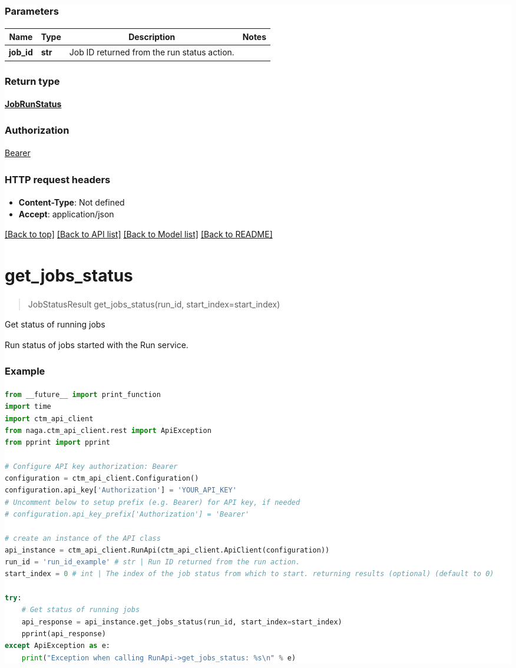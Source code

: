 ### Parameters

Name | Type | Description  | Notes
------------- | ------------- | ------------- | -------------
 **job_id** | **str**| Job ID returned from the run status action. | 

### Return type

[**JobRunStatus**](JobRunStatus.md)

### Authorization

[Bearer](../README.md#Bearer)

### HTTP request headers

 - **Content-Type**: Not defined
 - **Accept**: application/json

[[Back to top]](#) [[Back to API list]](../README.md#documentation-for-api-endpoints) [[Back to Model list]](../README.md#documentation-for-models) [[Back to README]](../README.md)

# **get_jobs_status**
> JobStatusResult get_jobs_status(run_id, start_index=start_index)

Get status of running jobs

Run status of jobs started with the Run service.

### Example
```python
from __future__ import print_function
import time
import ctm_api_client
from naga.ctm_api_client.rest import ApiException
from pprint import pprint

# Configure API key authorization: Bearer
configuration = ctm_api_client.Configuration()
configuration.api_key['Authorization'] = 'YOUR_API_KEY'
# Uncomment below to setup prefix (e.g. Bearer) for API key, if needed
# configuration.api_key_prefix['Authorization'] = 'Bearer'

# create an instance of the API class
api_instance = ctm_api_client.RunApi(ctm_api_client.ApiClient(configuration))
run_id = 'run_id_example' # str | Run ID returned from the run action.
start_index = 0 # int | The index of the job status from which to start. returning results (optional) (default to 0)

try:
    # Get status of running jobs
    api_response = api_instance.get_jobs_status(run_id, start_index=start_index)
    pprint(api_response)
except ApiException as e:
    print("Exception when calling RunApi->get_jobs_status: %s\n" % e)
```
